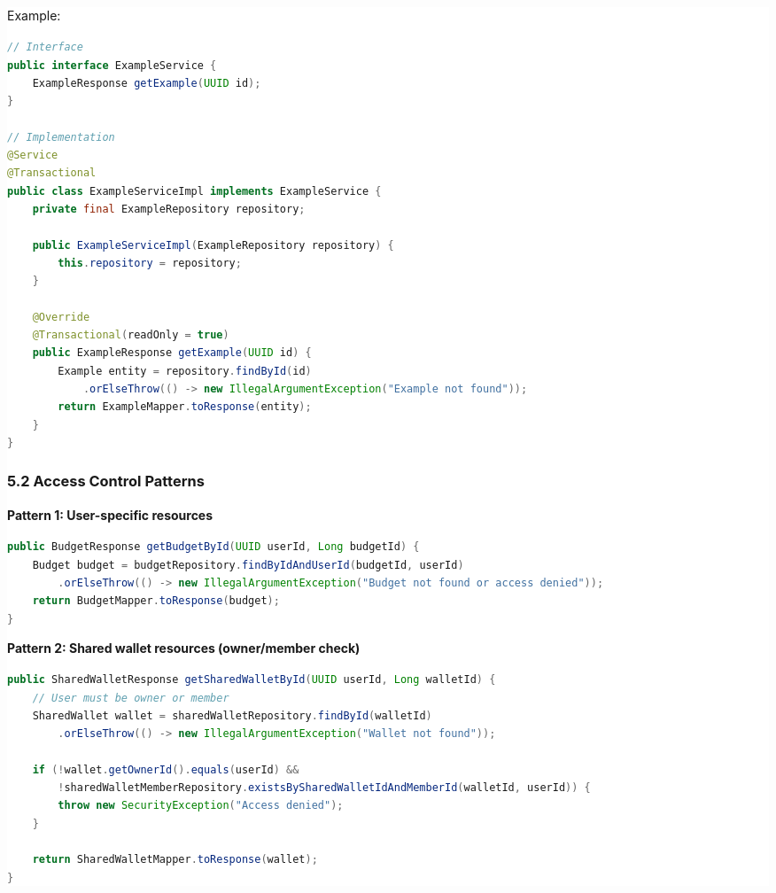 Example:

```java
// Interface
public interface ExampleService {
    ExampleResponse getExample(UUID id);
}

// Implementation
@Service
@Transactional
public class ExampleServiceImpl implements ExampleService {
    private final ExampleRepository repository;
    
    public ExampleServiceImpl(ExampleRepository repository) {
        this.repository = repository;
    }
    
    @Override
    @Transactional(readOnly = true)
    public ExampleResponse getExample(UUID id) {
        Example entity = repository.findById(id)
            .orElseThrow(() -> new IllegalArgumentException("Example not found"));
        return ExampleMapper.toResponse(entity);
    }
}
```

### 5.2 Access Control Patterns

**Pattern 1: User-specific resources**
```java
public BudgetResponse getBudgetById(UUID userId, Long budgetId) {
    Budget budget = budgetRepository.findByIdAndUserId(budgetId, userId)
        .orElseThrow(() -> new IllegalArgumentException("Budget not found or access denied"));
    return BudgetMapper.toResponse(budget);
}
```

**Pattern 2: Shared wallet resources (owner/member check)**
```java
public SharedWalletResponse getSharedWalletById(UUID userId, Long walletId) {
    // User must be owner or member
    SharedWallet wallet = sharedWalletRepository.findById(walletId)
        .orElseThrow(() -> new IllegalArgumentException("Wallet not found"));
    
    if (!wallet.getOwnerId().equals(userId) && 
        !sharedWalletMemberRepository.existsBySharedWalletIdAndMemberId(walletId, userId)) {
        throw new SecurityException("Access denied");
    }
    
    return SharedWalletMapper.toResponse(wallet);
}
```
